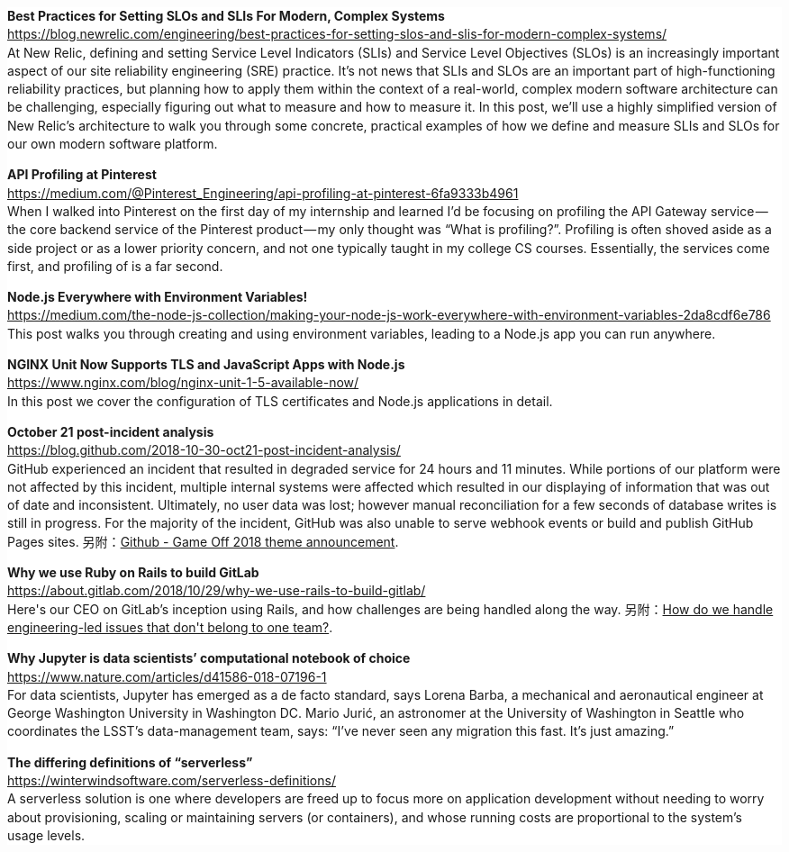 **Best Practices for Setting SLOs and SLIs For Modern, Complex Systems**  
https://blog.newrelic.com/engineering/best-practices-for-setting-slos-and-slis-for-modern-complex-systems/   
At New Relic, defining and setting Service Level Indicators (SLIs) and Service Level Objectives (SLOs) is an increasingly important aspect of our site reliability engineering (SRE) practice. It’s not news that SLIs and SLOs are an important part of high-functioning reliability practices, but planning how to apply them within the context of a real-world, complex modern software architecture can be challenging, especially figuring out what to measure and how to measure it. In this post, we’ll use a highly simplified version of New Relic’s architecture to walk you through some concrete, practical examples of how we define and measure SLIs and SLOs for our own modern software platform.

**API Profiling at Pinterest**  
https://medium.com/@Pinterest_Engineering/api-profiling-at-pinterest-6fa9333b4961  
When I walked into Pinterest on the first day of my internship and learned I’d be focusing on profiling the API Gateway service — the core backend service of the Pinterest product — my only thought was “What is profiling?”. Profiling is often shoved aside as a side project or as a lower priority concern, and not one typically taught in my college CS courses. Essentially, the services come first, and profiling of is a far second.

**Node.js Everywhere with Environment Variables!**  
https://medium.com/the-node-js-collection/making-your-node-js-work-everywhere-with-environment-variables-2da8cdf6e786   
This post walks you through creating and using environment variables, leading to a Node.js app you can run anywhere.

**NGINX Unit Now Supports TLS and JavaScript Apps with Node.js**  
https://www.nginx.com/blog/nginx-unit-1-5-available-now/  
In this post we cover the configuration of TLS certificates and Node.js applications in detail.

**October 21 post-incident analysis**  
https://blog.github.com/2018-10-30-oct21-post-incident-analysis/  
GitHub experienced an incident that resulted in degraded service for 24 hours and 11 minutes. While portions of our platform were not affected by this incident, multiple internal systems were affected which resulted in our displaying of information that was out of date and inconsistent. Ultimately, no user data was lost; however manual reconciliation for a few seconds of database writes is still in progress. For the majority of the incident, GitHub was also unable to serve webhook events or build and publish GitHub Pages sites. 另附：[Github - Game Off 2018 theme announcement](https://blog.github.com/2018-11-01-game-off-2018-theme-announcement/).

**Why we use Ruby on Rails to build GitLab**  
https://about.gitlab.com/2018/10/29/why-we-use-rails-to-build-gitlab/  
Here's our CEO on GitLab’s inception using Rails, and how challenges are being handled along the way. 另附：[How do we handle engineering-led issues that don't belong to one team?](https://about.gitlab.com/2018/10/30/how-do-we-handle-engineering-led-initiatives-that-dont-belong-to-one-team/).

**Why Jupyter is data scientists’ computational notebook of choice**  
https://www.nature.com/articles/d41586-018-07196-1  
For data scientists, Jupyter has emerged as a de facto standard, says Lorena Barba, a mechanical and aeronautical engineer at George Washington University in Washington DC. Mario Jurić, an astronomer at the University of Washington in Seattle who coordinates the LSST’s data-management team, says: “I’ve never seen any migration this fast. It’s just amazing.”

**The differing definitions of “serverless”**  
https://winterwindsoftware.com/serverless-definitions/  
A serverless solution is one where developers are freed up to focus more on application development without needing to worry about provisioning, scaling or maintaining servers (or containers), and whose running costs are proportional to the system’s usage levels.

